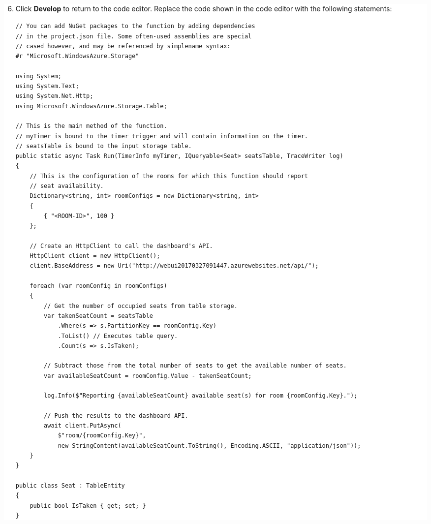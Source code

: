 6. Click **Develop** to return to the code editor. Replace the code shown in the code editor with the following statements:

    ```
    // You can add NuGet packages to the function by adding dependencies
    // in the project.json file. Some often-used assemblies are special
    // cased however, and may be referenced by simplename syntax:
    #r "Microsoft.WindowsAzure.Storage" 

    using System;
    using System.Text;
    using System.Net.Http;
    using Microsoft.WindowsAzure.Storage.Table;

    // This is the main method of the function.
    // myTimer is bound to the timer trigger and will contain information on the timer.
    // seatsTable is bound to the input storage table.
    public static async Task Run(TimerInfo myTimer, IQueryable<Seat> seatsTable, TraceWriter log)
    {
        // This is the configuration of the rooms for which this function should report
        // seat availability.
        Dictionary<string, int> roomConfigs = new Dictionary<string, int>
        {
            { "<ROOM-ID>", 100 }
        };

        // Create an HttpClient to call the dashboard's API.
        HttpClient client = new HttpClient();
        client.BaseAddress = new Uri("http://webui20170327091447.azurewebsites.net/api/");
        
        foreach (var roomConfig in roomConfigs)
        {
            // Get the number of occupied seats from table storage.
            var takenSeatCount = seatsTable
                .Where(s => s.PartitionKey == roomConfig.Key)
                .ToList() // Executes table query.
                .Count(s => s.IsTaken);

            // Subtract those from the total number of seats to get the available number of seats.
            var availableSeatCount = roomConfig.Value - takenSeatCount;

            log.Info($"Reporting {availableSeatCount} available seat(s) for room {roomConfig.Key}.");

            // Push the results to the dashboard API.
            await client.PutAsync(
                $"room/{roomConfig.Key}",
                new StringContent(availableSeatCount.ToString(), Encoding.ASCII, "application/json"));
        }
    }

    public class Seat : TableEntity
    {
        public bool IsTaken { get; set; }
    }
    ```

